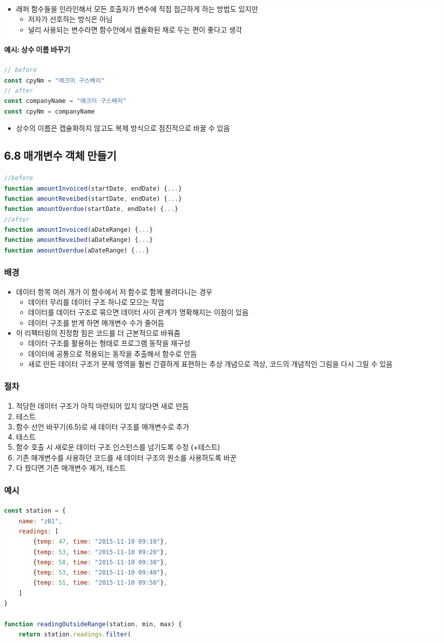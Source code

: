 - 래퍼 함수들을 인라인해서 모든 호출자가 변수에 직접 접근하게 하는 방법도 있지만
    - 저자가 선호하는 방식은 아님
    - 널리 사용되는 변수라면 함수안에서 캡슐화된 채로 두는 편이 좋다고 생각

#### 예시: 상수 이름 바꾸기

```js
// before
const cpyNm = "애크미 구스베리"
// after
const companyName = "애크미 구스베리"
const cpyNm = companyName
```

- 상수의 이름은 캡슐화하지 않고도 복제 방식으로 점진적으로 바꿀 수 있음

## 6.8 매개변수 객체 만들기

```js
//before
function amountInvoiced(startDate, endDate) {...}
function amountReveibed(startDate, endDate) {...}
function amountOverdue(startDate, endDate) {...}
//after
function amountInvoiced(aDateRange) {...}
function amountReveibed(aDateRange) {...}
function amountOverdue(aDateRange) {...}
```

### 배경

- 데이터 항목 여러 개가 이 함수에서 저 함수로 함께 몰려다니는 경우
    - 데이터 무리를 데이터 구조 하나로 모으는 작업
    - 데이터를 데이터 구조로 묶으면 데이터 사이 관계가 명확해지는 이점이 있음
    - 데이터 구조를 받게 하면 매개변수 수가 줄어듬
- 이 리팩터링의 진정함 힘은 코드를 더 근본적으로 바꿔줌
    - 데이터 구조를 활용하는 형태로 프로그램 동작을 재구성
    - 데이터에 공통으로 적용되는 동작을 추출해서 함수로 만듬
    - 새로 만든 데이터 구조가 문제 영역을 훨씬 간결하게 표현하는 추상 개념으로 격상, 코드의 개념적인 그림을 다시 그릴 수 있음

### 절차

1. 적당한 데이터 구조가 아직 마련되어 있지 않다면 새로 만듬
2. 테스트
3. 함수 선언 바꾸기(6.5)로 새 데이터 구조를 매개변수로 추가
4. 테스트
5. 함수 호출 시 새로운 데이터 구조 인스턴스를 넘기도록 수정 (+테스트)
6. 기존 매개변수를 사용하던 코드를 새 데이터 구조의 원소를 사용하도록 바꾼
7. 다 꿨다면 기존 매개변수 제거, 테스트

### 예시

```js
const station = {
    name: "zB1",
    readings: [
        {temp: 47, time: "2015-11-10 09:10"},
        {temp: 53, time: "2015-11-10 09:20"},
        {temp: 58, time: "2015-11-10 09:30"},
        {temp: 53, time: "2015-11-10 09:40"},
        {temp: 51, time: "2015-11-10 09:50"},
    ]
}

function readingOutsideRange(station, min, max) {
    return station.readings.filter(
```
